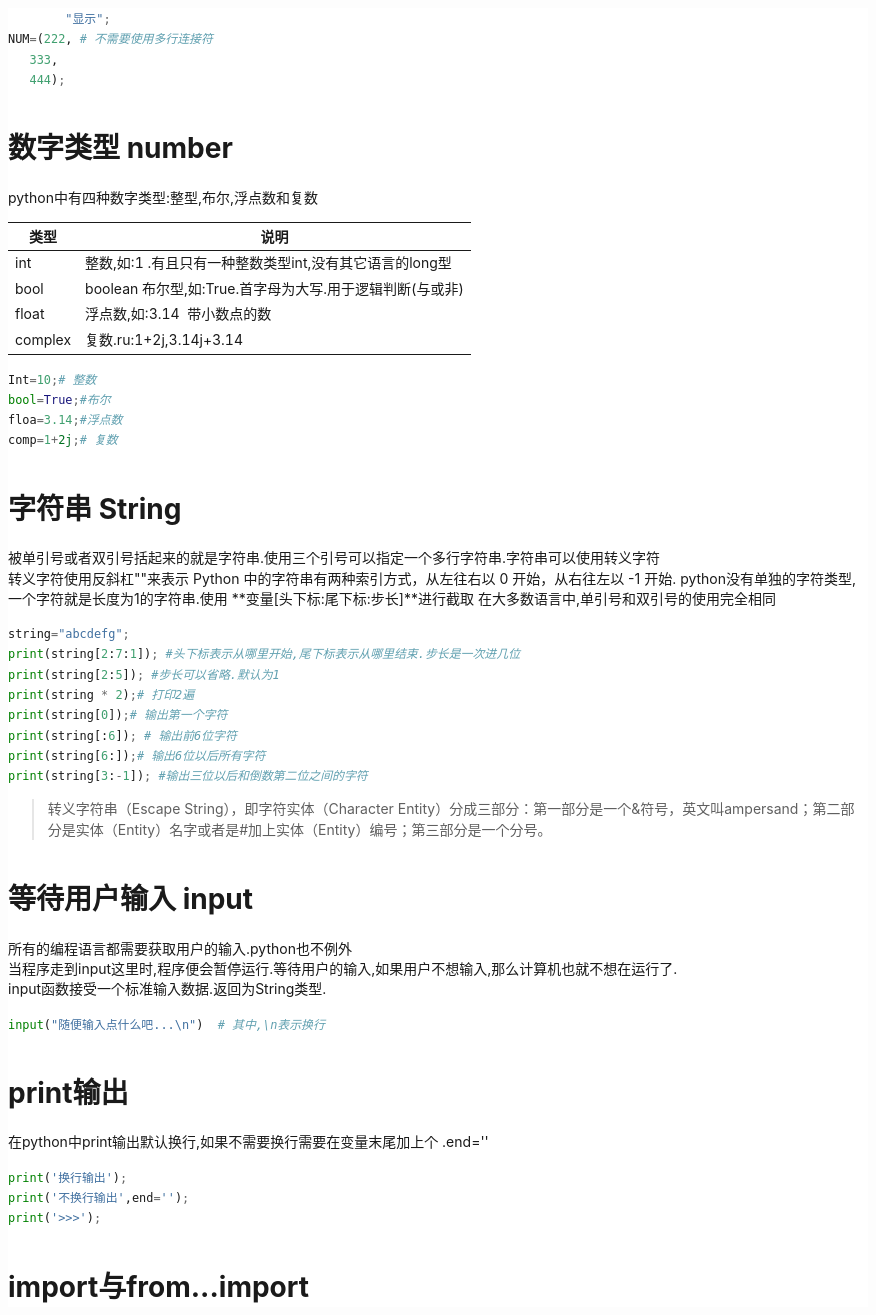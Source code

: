 ```python
        "显示";
NUM=(222, # 不需要使用多行连接符
   333,
   444);
```
# 数字类型 number
python中有四种数字类型:整型,布尔,浮点数和复数

|类型|说明
|-|-|
|int|整数,如:1 .有且只有一种整数类型int,没有其它语言的long型
|bool|boolean 布尔型,如:True.首字母为大写.用于逻辑判断(与或非)
|float|浮点数,如:3.14  带小数点的数
|complex|复数.ru:1+2j,3.14j+3.14
```python
Int=10;# 整数
bool=True;#布尔
floa=3.14;#浮点数
comp=1+2j;# 复数
```
# 字符串 String
被单引号或者双引号括起来的就是字符串.使用三个引号可以指定一个多行字符串.字符串可以使用转义字符<br>转义字符使用反斜杠"\"来表示
Python 中的字符串有两种索引方式，从左往右以 0 开始，从右往左以 -1 开始.
python没有单独的字符类型,一个字符就是长度为1的字符串.使用 **变量[头下标:尾下标:步长]**进行截取
在大多数语言中,单引号和双引号的使用完全相同
```python
string="abcdefg";
print(string[2:7:1]); #头下标表示从哪里开始,尾下标表示从哪里结束.步长是一次进几位
print(string[2:5]); #步长可以省略.默认为1
print(string * 2);# 打印2遍
print(string[0]);# 输出第一个字符
print(string[:6]); # 输出前6位字符
print(string[6:]);# 输出6位以后所有字符
print(string[3:-1]); #输出三位以后和倒数第二位之间的字符
```
>转义字符串（Escape String），即字符实体（Character Entity）分成三部分：第一部分是一个&符号，英文叫ampersand；第二部分是实体（Entity）名字或者是#加上实体（Entity）编号；第三部分是一个分号。

# 等待用户输入 input
所有的编程语言都需要获取用户的输入.python也不例外<br>
当程序走到input这里时,程序便会暂停运行.等待用户的输入,如果用户不想输入,那么计算机也就不想在运行了.<br>
input函数接受一个标准输入数据.返回为String类型.
```python
input("随便输入点什么吧...\n")  # 其中,\n表示换行
```
# print输出
在python中print输出默认换行,如果不需要换行需要在变量末尾加上个 .end=''
```python
print('换行输出');
print('不换行输出',end='');
print('>>>');
```
# import与from...import